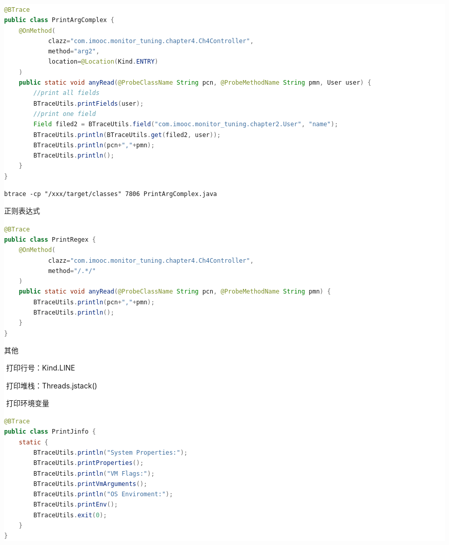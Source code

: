 ```java
@BTrace
public class PrintArgComplex {
	@OnMethod(
	        clazz="com.imooc.monitor_tuning.chapter4.Ch4Controller",
	        method="arg2",
	        location=@Location(Kind.ENTRY)
	)
	public static void anyRead(@ProbeClassName String pcn, @ProbeMethodName String pmn, User user) {
		//print all fields
		BTraceUtils.printFields(user);
		//print one field
		Field filed2 = BTraceUtils.field("com.imooc.monitor_tuning.chapter2.User", "name");
		BTraceUtils.println(BTraceUtils.get(filed2, user));
		BTraceUtils.println(pcn+","+pmn);
		BTraceUtils.println();
    }
}
```

```shell
btrace -cp "/xxx/target/classes" 7806 PrintArgComplex.java
```

正则表达式

```java
@BTrace
public class PrintRegex {
	@OnMethod(
	        clazz="com.imooc.monitor_tuning.chapter4.Ch4Controller",
	        method="/.*/"
	)
	public static void anyRead(@ProbeClassName String pcn, @ProbeMethodName String pmn) {
		BTraceUtils.println(pcn+","+pmn);
		BTraceUtils.println();
    }
}
```

其他

​	打印行号：Kind.LINE

​	打印堆栈：Threads.jstack()

​	打印环境变量

```java
@BTrace
public class PrintJinfo {
    static {
    	BTraceUtils.println("System Properties:");
    	BTraceUtils.printProperties();
    	BTraceUtils.println("VM Flags:");
    	BTraceUtils.printVmArguments();
    	BTraceUtils.println("OS Enviroment:");
    	BTraceUtils.printEnv();
    	BTraceUtils.exit(0);
    }
}
```
